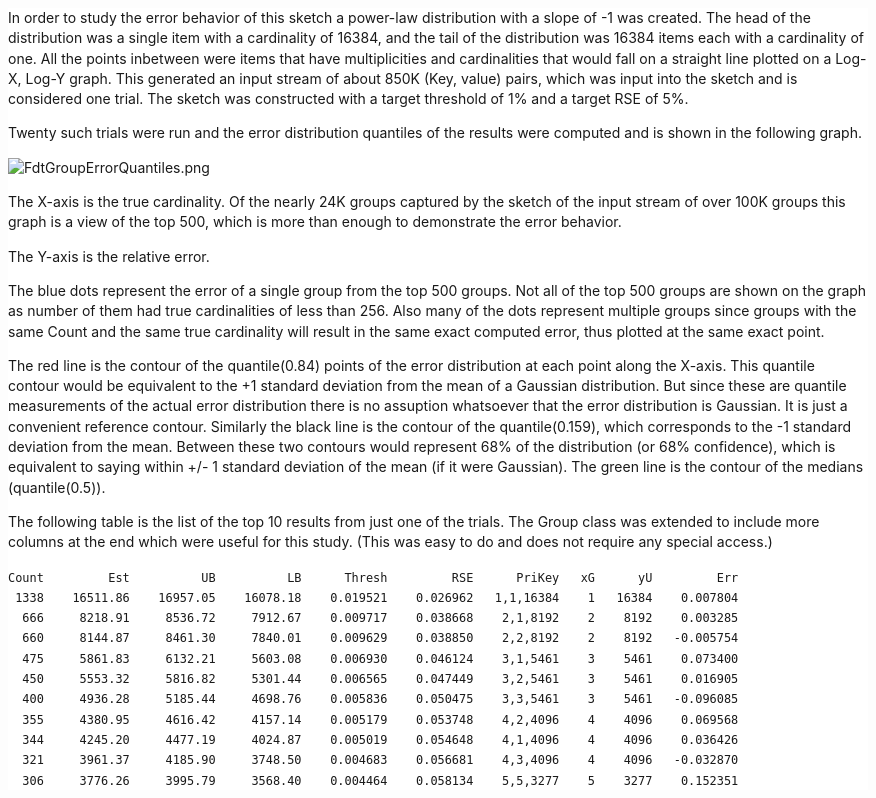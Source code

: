 In order to study the error behavior of this sketch a power-law distribution with a slope of -1 was created. The head of the distribution was a single item with a cardinality of 16384, and the tail of the distribution was 16384 items each with a cardinality of one. All the points inbetween were items that have multiplicities and cardinalities that would fall on a straight line plotted on a Log-X, Log-Y graph. This generated an input stream of about 850K (Key, value) pairs, which was input into the sketch and is considered one trial.  The sketch was constructed with a target
threshold of 1% and a target RSE of 5%. 

Twenty such trials were run and the error distribution quantiles of the results were computed and is shown in the following graph.

<img class="doc-img-half" src="{{site.docs_img_dir}}/fdt/FdtGroupErrorQuantiles.png" alt="FdtGroupErrorQuantiles.png" />

The X-axis is the true cardinality. Of the nearly 24K groups captured by the sketch of the 
input stream of over 100K groups this graph is a view of the top 500, which is more than enough to demonstrate the error behavior.

The Y-axis is the relative error. 

The blue dots represent the error of a single group from the top 500 groups. Not all of the top 500 groups are shown on the graph as number of them had true cardinalities of less than 256. Also many of the dots represent multiple groups since groups with the same Count and the same true cardinality will result in the same exact computed error, thus plotted at the same exact point.

The red line is the contour of the quantile(0.84) points of the error distribution at each point along the X-axis. This quantile contour would be equivalent to the +1 standard deviation from the mean of a Gaussian distribution. But since these are quantile measurements of the actual error distribution there is no assuption whatsoever that the error distribution is Gaussian.  It is just a convenient reference contour. Similarly the black line is the contour of the quantile(0.159), which corresponds to the -1 standard deviation from the mean. Between these two contours would represent 68% of the distribution (or 68% confidence), which is equivalent to saying within +/- 1 standard deviation of the mean (if it were Gaussian).  The green line is the contour of the medians (quantile(0.5)).

The following table is the list of the top 10 results from just one of the trials. The Group class was extended to include more columns at the end which were useful for this study. (This was easy to do and does not require any special access.)

    Count         Est          UB          LB      Thresh         RSE      PriKey   xG      yU         Err
     1338    16511.86    16957.05    16078.18    0.019521    0.026962   1,1,16384    1   16384    0.007804
      666     8218.91     8536.72     7912.67    0.009717    0.038668    2,1,8192    2    8192    0.003285
      660     8144.87     8461.30     7840.01    0.009629    0.038850    2,2,8192    2    8192   -0.005754
      475     5861.83     6132.21     5603.08    0.006930    0.046124    3,1,5461    3    5461    0.073400
      450     5553.32     5816.82     5301.44    0.006565    0.047449    3,2,5461    3    5461    0.016905
      400     4936.28     5185.44     4698.76    0.005836    0.050475    3,3,5461    3    5461   -0.096085
      355     4380.95     4616.42     4157.14    0.005179    0.053748    4,2,4096    4    4096    0.069568
      344     4245.20     4477.19     4024.87    0.005019    0.054648    4,1,4096    4    4096    0.036426
      321     3961.37     4185.90     3748.50    0.004683    0.056681    4,3,4096    4    4096   -0.032870
      306     3776.26     3995.79     3568.40    0.004464    0.058134    5,5,3277    5    3277    0.152351

